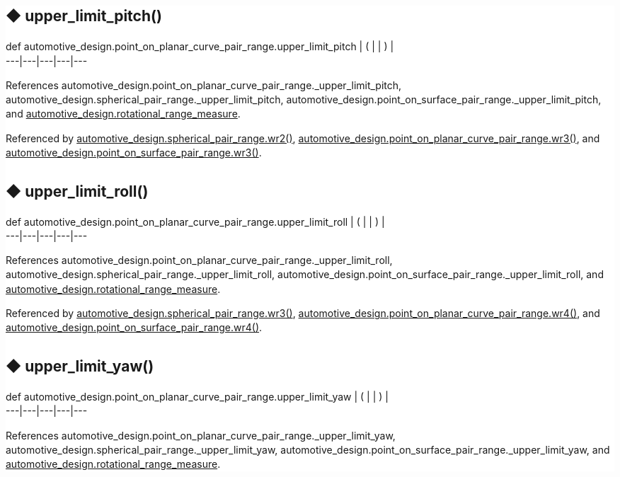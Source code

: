 ## ◆ upper_limit_pitch()

def automotive_design.point_on_planar_curve_pair_range.upper_limit_pitch  | ( | | ) |   
---|---|---|---|---  
  
References
automotive_design.point_on_planar_curve_pair_range._upper_limit_pitch,
automotive_design.spherical_pair_range._upper_limit_pitch,
automotive_design.point_on_surface_pair_range._upper_limit_pitch, and
[automotive_design.rotational_range_measure](../../d4/ddf/namespaceautomotive__design.html#af1663e07041fb01b2d9c1d995f3ae0dc).

Referenced by
[automotive_design.spherical_pair_range.wr2()](../../db/d1a/classautomotive__design_1_1spherical__pair__range.html#adef113e2cdb21b624349bef0871475c2),
[automotive_design.point_on_planar_curve_pair_range.wr3()](../../db/d33/classautomotive__design_1_1point__on__planar__curve__pair__range.html#a49899c46ed031e1bb67e6c6933b328d4),
and
[automotive_design.point_on_surface_pair_range.wr3()](../../d6/d75/classautomotive__design_1_1point__on__surface__pair__range.html#a50c1f1fe7e18a0879548fd66cdd437ee).

## ◆ upper_limit_roll()

def automotive_design.point_on_planar_curve_pair_range.upper_limit_roll  | ( | | ) |   
---|---|---|---|---  
  
References
automotive_design.point_on_planar_curve_pair_range._upper_limit_roll,
automotive_design.spherical_pair_range._upper_limit_roll,
automotive_design.point_on_surface_pair_range._upper_limit_roll, and
[automotive_design.rotational_range_measure](../../d4/ddf/namespaceautomotive__design.html#af1663e07041fb01b2d9c1d995f3ae0dc).

Referenced by
[automotive_design.spherical_pair_range.wr3()](../../db/d1a/classautomotive__design_1_1spherical__pair__range.html#a95990a41d08a3acaf1a9696e83240438),
[automotive_design.point_on_planar_curve_pair_range.wr4()](../../db/d33/classautomotive__design_1_1point__on__planar__curve__pair__range.html#a3571d64eca0881b5a3afe44aa75f80a8),
and
[automotive_design.point_on_surface_pair_range.wr4()](../../d6/d75/classautomotive__design_1_1point__on__surface__pair__range.html#a29f7e495cea61760ad1a4b6cf2651a8e).

## ◆ upper_limit_yaw()

def automotive_design.point_on_planar_curve_pair_range.upper_limit_yaw  | ( | | ) |   
---|---|---|---|---  
  
References
automotive_design.point_on_planar_curve_pair_range._upper_limit_yaw,
automotive_design.spherical_pair_range._upper_limit_yaw,
automotive_design.point_on_surface_pair_range._upper_limit_yaw, and
[automotive_design.rotational_range_measure](../../d4/ddf/namespaceautomotive__design.html#af1663e07041fb01b2d9c1d995f3ae0dc).
